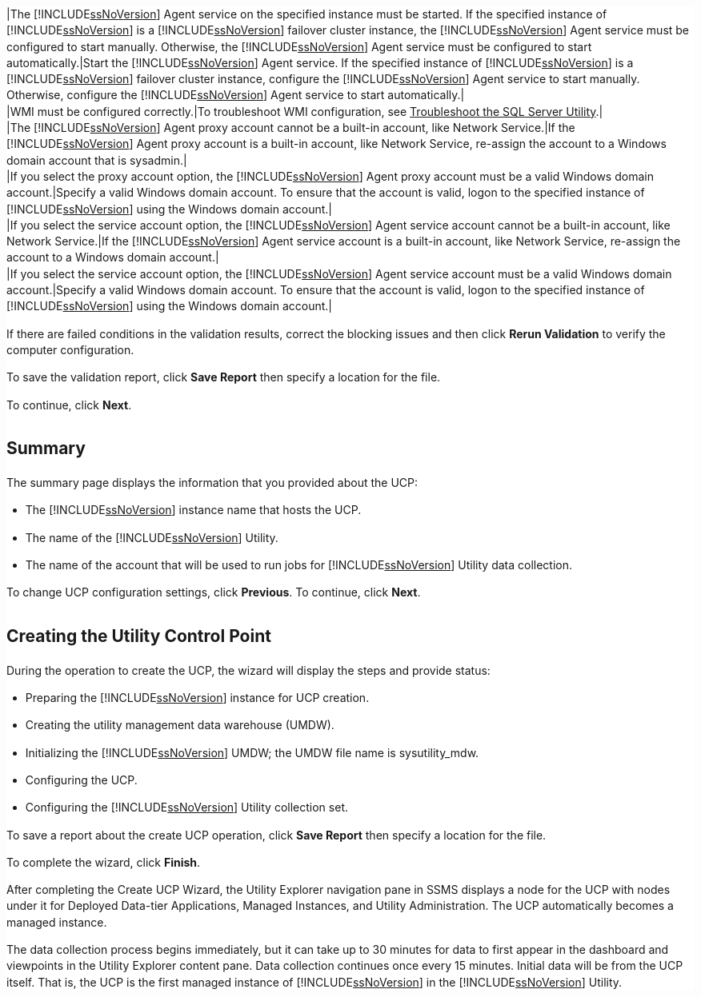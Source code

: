 |The [!INCLUDE[ssNoVersion](../../includes/ssnoversion-md.md)] Agent service on the specified instance must be started. If the specified instance of [!INCLUDE[ssNoVersion](../../includes/ssnoversion-md.md)] is a [!INCLUDE[ssNoVersion](../../includes/ssnoversion-md.md)] failover cluster instance, the [!INCLUDE[ssNoVersion](../../includes/ssnoversion-md.md)] Agent service must be configured to start manually. Otherwise, the [!INCLUDE[ssNoVersion](../../includes/ssnoversion-md.md)] Agent service must be configured to start automatically.|Start the [!INCLUDE[ssNoVersion](../../includes/ssnoversion-md.md)] Agent service. If the specified instance of [!INCLUDE[ssNoVersion](../../includes/ssnoversion-md.md)] is a [!INCLUDE[ssNoVersion](../../includes/ssnoversion-md.md)] failover cluster instance, configure the [!INCLUDE[ssNoVersion](../../includes/ssnoversion-md.md)] Agent service to start manually. Otherwise, configure the [!INCLUDE[ssNoVersion](../../includes/ssnoversion-md.md)] Agent service to start automatically.|  
|WMI must be configured correctly.|To troubleshoot WMI configuration, see [Troubleshoot the SQL Server Utility](https://msdn.microsoft.com/library/f5f47c2a-38ea-40f8-9767-9bc138d14453).|  
|The [!INCLUDE[ssNoVersion](../../includes/ssnoversion-md.md)] Agent proxy account cannot be a built-in account, like Network Service.|If the [!INCLUDE[ssNoVersion](../../includes/ssnoversion-md.md)] Agent proxy account is a built-in account, like Network Service, re-assign the account to a Windows domain account that is sysadmin.|  
|If you select the proxy account option, the [!INCLUDE[ssNoVersion](../../includes/ssnoversion-md.md)] Agent proxy account must be a valid Windows domain account.|Specify a valid Windows domain account. To ensure that the account is valid, logon to the specified instance of [!INCLUDE[ssNoVersion](../../includes/ssnoversion-md.md)] using the Windows domain account.|  
|If you select the service account option, the [!INCLUDE[ssNoVersion](../../includes/ssnoversion-md.md)] Agent service account cannot be a built-in account, like Network Service.|If the [!INCLUDE[ssNoVersion](../../includes/ssnoversion-md.md)] Agent service account is a built-in account, like Network Service, re-assign the account to a Windows domain account.|  
|If you select the service account option, the [!INCLUDE[ssNoVersion](../../includes/ssnoversion-md.md)] Agent service account must be a valid Windows domain account.|Specify a valid Windows domain account. To ensure that the account is valid, logon to the specified instance of [!INCLUDE[ssNoVersion](../../includes/ssnoversion-md.md)] using the Windows domain account.|  
  
 If there are failed conditions in the validation results, correct the blocking issues and then click **Rerun Validation** to verify the computer configuration.  
  
 To save the validation report, click **Save Report** then specify a location for the file.  
  
 To continue, click **Next**.  
  
##  <a name="Summary"></a> Summary  
 The summary page displays the information that you provided about the UCP:  
  
-   The [!INCLUDE[ssNoVersion](../../includes/ssnoversion-md.md)] instance name that hosts the UCP.  
  
-   The name of the [!INCLUDE[ssNoVersion](../../includes/ssnoversion-md.md)] Utility.  
  
-   The name of the account that will be used to run jobs for [!INCLUDE[ssNoVersion](../../includes/ssnoversion-md.md)] Utility data collection.  
  
 To change UCP configuration settings, click **Previous**. To continue, click **Next**.  
  
##  <a name="Creating_UCP"></a> Creating the Utility Control Point  
 During the operation to create the UCP, the wizard will display the steps and provide status:  
  
-   Preparing the [!INCLUDE[ssNoVersion](../../includes/ssnoversion-md.md)] instance for UCP creation.  
  
-   Creating the utility management data warehouse (UMDW).  
  
-   Initializing the [!INCLUDE[ssNoVersion](../../includes/ssnoversion-md.md)] UMDW; the UMDW file name is sysutility_mdw.  
  
-   Configuring the UCP.  
  
-   Configuring the [!INCLUDE[ssNoVersion](../../includes/ssnoversion-md.md)] Utility collection set.  
  
 To save a report about the create UCP operation, click **Save Report** then specify a location for the file.  
  
 To complete the wizard, click **Finish**.  
  
 After completing the Create UCP Wizard, the Utility Explorer navigation pane in SSMS displays a node for the UCP with nodes under it for Deployed Data-tier Applications, Managed Instances, and Utility Administration. The UCP automatically becomes a managed instance.  
  
 The data collection process begins immediately, but it can take up to 30 minutes for data to first appear in the dashboard and viewpoints in the Utility Explorer content pane. Data collection continues once every 15 minutes. Initial data will be from the UCP itself. That is, the UCP is the first managed instance of [!INCLUDE[ssNoVersion](../../includes/ssnoversion-md.md)] in the [!INCLUDE[ssNoVersion](../../includes/ssnoversion-md.md)] Utility.  
  